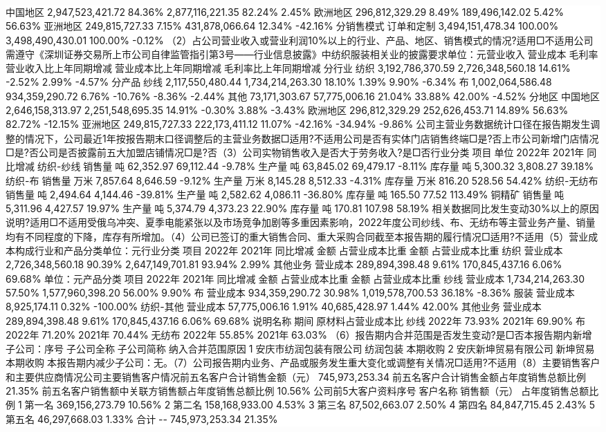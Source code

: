中国地区	2,947,523,421.72	84.36%	2,877,116,221.35	82.24%	2.45%
欧洲地区	296,812,329.29	8.49%	189,496,142.02	5.42%	56.63%
亚洲地区	249,815,727.33	7.15%	431,878,066.64	12.34%	-42.16%
分销售模式
订单和定制	3,494,151,478.34	100.00%	3,498,490,430.01	100.00%	-0.12%
（2）占公司营业收入或营业利润10%以上的行业、产品、地区、销售模式的情况?适用□不适用公司需遵守《深圳证券交易所上市公司自律监管指引第3号——行业信息披露》中纺织服装相关业的披露要求单位：元营业收入	营业成本	毛利率	营业收入比上年同期增减	营业成本比上年同期增减	毛利率比上年同期增减
分行业
纺织	3,192,786,370.59	2,726,348,560.18	14.61%	-2.52%	2.99%	-4.57%
分产品
纱线	2,117,550,480.44	1,734,214,263.30	18.10%	1.39%	9.90%	-6.34%
布	1,002,064,586.48	934,359,290.72	6.76%	-10.76%	-8.36%	-2.44%
其他	73,171,303.67	57,775,006.16	21.04%	33.88%	42.00%	-4.52%
分地区
中国地区	2,646,158,313.97	2,251,548,695.35	14.91%	-0.30%	3.88%	-3.43%
欧洲地区	296,812,329.29	252,626,453.71	14.89%	56.63%	82.72%	-12.15%
亚洲地区	249,815,727.33	222,173,411.12	11.07%	-42.16%	-34.94%	-9.86%
公司主营业务数据统计口径在报告期发生调整的情况下，公司最近1年按报告期末口径调整后的主营业务数据□适用?不适用公司是否有实体门店销售终端□是?否上市公司新增门店情况□是?否公司是否披露前五大加盟店铺情况□是?否（3）公司实物销售收入是否大于劳务收入?是□否行业分类	项目	单位	2022年	2021年	同比增减
纺织-纱线	销售量	吨	62,352.97	69,112.44	-9.78%
生产量	吨	63,845.02	69,479.17	-8.11%
库存量	吨	5,300.32	3,808.27	39.18%
纺织-布	销售量	万米	7,857.64	8,646.59	-9.12%
生产量	万米	8,145.28	8,512.33	-4.31%
库存量	万米	816.20	528.56	54.42%
纺织-无纺布	销售量	吨	2,494.64	4,144.46	-39.81%
生产量	吨	2,582.62	4,086.11	-36.80%
库存量	吨	165.50	77.52	113.49%
铜精矿	销售量	吨	5,311.96	4,427.57	19.97%
生产量	吨	5,374.79	4,373.23	22.90%
库存量	吨	170.81	107.98	58.19%
相关数据同比发生变动30%以上的原因说明?适用□不适用受俄乌冲突、夏季电能紧张以及市场竞争加剧等多重因素影响，2022年度公司纱线、布、无纺布等主营业务产量、销量均有不同程度的下降，库存有所增加。（4）公司已签订的重大销售合同、重大采购合同截至本报告期的履行情况□适用?不适用（5）营业成本构成行业和产品分类单位：元行业分类	项目	2022年	2021年	同比增减
金额	占营业成本比重	金额	占营业成本比重
纺织	营业成本	2,726,348,560.18	90.39%	2,647,149,701.81	93.94%	2.99%
其他业务	营业成本	289,894,398.48	9.61%	170,845,437.16	6.06%	69.68%
单位：元产品分类	项目	2022年	2021年	同比增减
金额	占营业成本比重	金额	占营业成本比重
纱线	营业成本	1,734,214,263.30	57.50%	1,577,960,398.20	56.00%	9.90%
布	营业成本	934,359,290.72	30.98%	1,019,578,700.53	36.18%	-8.36%
服装	营业成本			8,925,174.11	0.32%	-100.00%
纺织-其他	营业成本	57,775,006.16	1.91%	40,685,428.97	1.44%	42.00%
其他业务	营业成本	289,894,398.48	9.61%	170,845,437.16	6.06%	69.68%
说明名称	期间	原材料占营业成本比
纱线	2022年	73.93%
2021年	69.90%
布	2022年	71.20%
2021年	70.44%
无纺布	2022年	55.85%
2021年	63.03%
（6）报告期内合并范围是否发生变动?是□否本报告期内新增子公司：序号	子公司全称	子公司简称	纳入合并范围原因
1	安庆市纺润包装有限公司	纺润包装	本期收购
2	安庆新坤贸易有限公司	新坤贸易	本期收购
本报告期内减少子公司：无。（7）公司报告期内业务、产品或服务发生重大变化或调整有关情况□适用?不适用（8）主要销售客户和主要供应商情况公司主要销售客户情况前五名客户合计销售金额（元）	745,973,253.34
前五名客户合计销售金额占年度销售总额比例	21.35%
前五名客户销售额中关联方销售额占年度销售总额比例	10.56%
公司前5大客户资料序号	客户名称	销售额（元）	占年度销售总额比例
1	第一名	369,156,273.79	10.56%
2	第二名	158,168,933.00	4.53%
3	第三名	87,502,663.07	2.50%
4	第四名	84,847,715.45	2.43%
5	第五名	46,297,668.03	1.33%
合计	--	745,973,253.34	21.35%